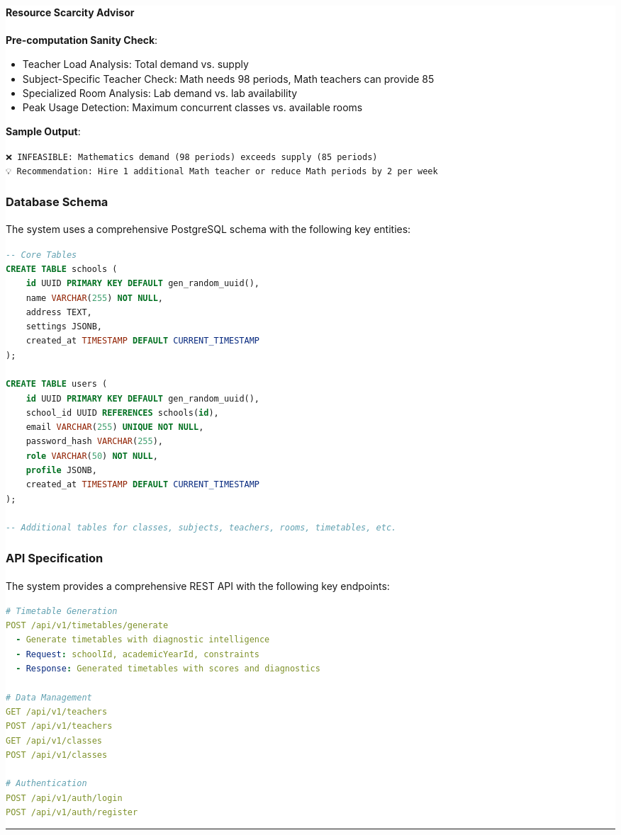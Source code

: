 #### Resource Scarcity Advisor
**Pre-computation Sanity Check**:
- Teacher Load Analysis: Total demand vs. supply
- Subject-Specific Teacher Check: Math needs 98 periods, Math teachers can provide 85
- Specialized Room Analysis: Lab demand vs. lab availability
- Peak Usage Detection: Maximum concurrent classes vs. available rooms

**Sample Output**:
```
❌ INFEASIBLE: Mathematics demand (98 periods) exceeds supply (85 periods)
💡 Recommendation: Hire 1 additional Math teacher or reduce Math periods by 2 per week
```

### Database Schema

The system uses a comprehensive PostgreSQL schema with the following key entities:

```sql
-- Core Tables
CREATE TABLE schools (
    id UUID PRIMARY KEY DEFAULT gen_random_uuid(),
    name VARCHAR(255) NOT NULL,
    address TEXT,
    settings JSONB,
    created_at TIMESTAMP DEFAULT CURRENT_TIMESTAMP
);

CREATE TABLE users (
    id UUID PRIMARY KEY DEFAULT gen_random_uuid(),
    school_id UUID REFERENCES schools(id),
    email VARCHAR(255) UNIQUE NOT NULL,
    password_hash VARCHAR(255),
    role VARCHAR(50) NOT NULL,
    profile JSONB,
    created_at TIMESTAMP DEFAULT CURRENT_TIMESTAMP
);

-- Additional tables for classes, subjects, teachers, rooms, timetables, etc.
```

### API Specification

The system provides a comprehensive REST API with the following key endpoints:

```yaml
# Timetable Generation
POST /api/v1/timetables/generate
  - Generate timetables with diagnostic intelligence
  - Request: schoolId, academicYearId, constraints
  - Response: Generated timetables with scores and diagnostics

# Data Management
GET /api/v1/teachers
POST /api/v1/teachers
GET /api/v1/classes
POST /api/v1/classes

# Authentication
POST /api/v1/auth/login
POST /api/v1/auth/register
```

---